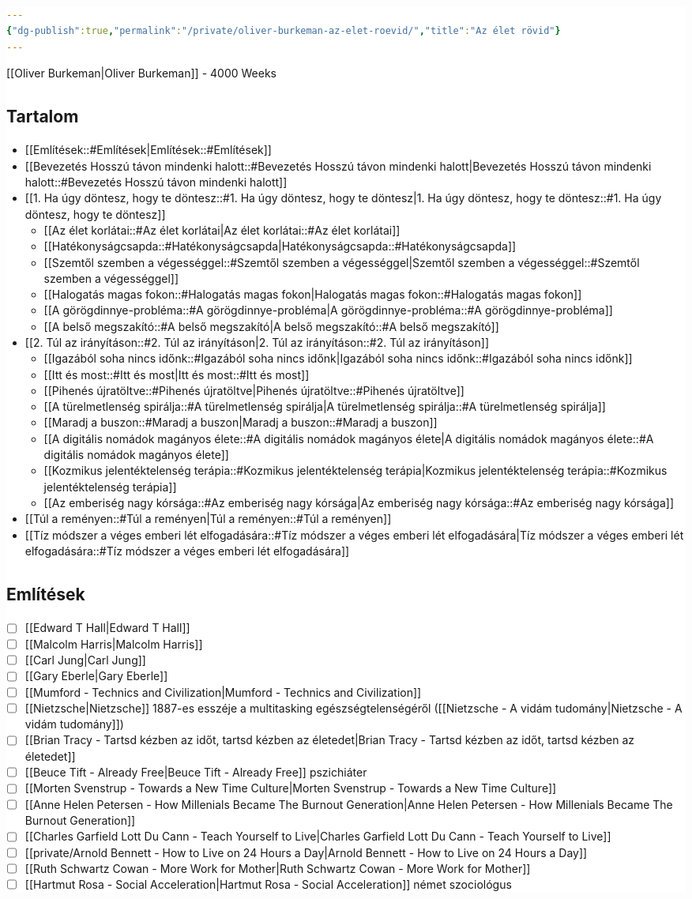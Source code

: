 ```yaml
---
{"dg-publish":true,"permalink":"/private/oliver-burkeman-az-elet-roevid/","title":"Az élet rövid"}
---
```


[[Oliver Burkeman\|Oliver Burkeman]] - 4000 Weeks

## Tartalom
<a id="Tartalom"></a>
- [[Említések::#Említések\|Említések::#Említések]]
- [[Bevezetés Hosszú távon mindenki halott::#Bevezetés Hosszú távon mindenki halott\|Bevezetés Hosszú távon mindenki halott::#Bevezetés Hosszú távon mindenki halott]]
- [[1. Ha úgy döntesz, hogy te döntesz::#1. Ha úgy döntesz, hogy te döntesz\|1. Ha úgy döntesz, hogy te döntesz::#1. Ha úgy döntesz, hogy te döntesz]]
	- [[Az élet korlátai::#Az élet korlátai\|Az élet korlátai::#Az élet korlátai]]
	- [[Hatékonyságcsapda::#Hatékonyságcsapda\|Hatékonyságcsapda::#Hatékonyságcsapda]]
	- [[Szemtől szemben a végességgel::#Szemtől szemben a végességgel\|Szemtől szemben a végességgel::#Szemtől szemben a végességgel]]
	- [[Halogatás magas fokon::#Halogatás magas fokon\|Halogatás magas fokon::#Halogatás magas fokon]]
	- [[A görögdinnye-probléma::#A görögdinnye-probléma\|A görögdinnye-probléma::#A görögdinnye-probléma]]
	- [[A belső megszakító::#A belső megszakító\|A belső megszakító::#A belső megszakító]]
- [[2. Túl az irányításon::#2. Túl az irányításon\|2. Túl az irányításon::#2. Túl az irányításon]]
	- [[Igazából soha nincs időnk::#Igazából soha nincs időnk\|Igazából soha nincs időnk::#Igazából soha nincs időnk]]
	- [[Itt és most::#Itt és most\|Itt és most::#Itt és most]]
	- [[Pihenés újratöltve::#Pihenés újratöltve\|Pihenés újratöltve::#Pihenés újratöltve]]
	- [[A türelmetlenség spirálja::#A türelmetlenség spirálja\|A türelmetlenség spirálja::#A türelmetlenség spirálja]]
	- [[Maradj a buszon::#Maradj a buszon\|Maradj a buszon::#Maradj a buszon]]
	- [[A digitális nomádok magányos élete::#A digitális nomádok magányos élete\|A digitális nomádok magányos élete::#A digitális nomádok magányos élete]]
	- [[Kozmikus jelentéktelenség terápia::#Kozmikus jelentéktelenség terápia\|Kozmikus jelentéktelenség terápia::#Kozmikus jelentéktelenség terápia]]
	- [[Az emberiség nagy kórsága::#Az emberiség nagy kórsága\|Az emberiség nagy kórsága::#Az emberiség nagy kórsága]]
- [[Túl a reményen::#Túl a reményen\|Túl a reményen::#Túl a reményen]]
- [[Tíz módszer a véges emberi lét elfogadására::#Tíz módszer a véges emberi lét elfogadására\|Tíz módszer a véges emberi lét elfogadására::#Tíz módszer a véges emberi lét elfogadására]]

## Említések
<a id="Említések"></a>
- [ ] [[Edward T Hall\|Edward T Hall]]
- [ ] [[Malcolm Harris\|Malcolm Harris]]
- [ ] [[Carl Jung\|Carl Jung]]
- [ ] [[Gary Eberle\|Gary Eberle]]
- [ ] [[Mumford - Technics and Civilization\|Mumford - Technics and Civilization]]
- [ ] [[Nietzsche\|Nietzsche]] 1887-es esszéje a multitasking egészségtelenségéről ([[Nietzsche - A vidám tudomány\|Nietzsche - A vidám tudomány]])
- [ ] [[Brian Tracy - Tartsd kézben az időt, tartsd kézben az életedet\|Brian Tracy - Tartsd kézben az időt, tartsd kézben az életedet]]
- [ ] [[Beuce Tift - Already Free\|Beuce Tift - Already Free]] pszichiáter
- [ ] [[Morten Svenstrup - Towards a New Time Culture\|Morten Svenstrup - Towards a New Time Culture]]
- [ ] [[Anne Helen Petersen - How Millenials Became The Burnout Generation\|Anne Helen Petersen - How Millenials Became The Burnout Generation]]
- [ ] [[Charles Garfield Lott Du Cann - Teach Yourself to Live\|Charles Garfield Lott Du Cann - Teach Yourself to Live]]
- [ ] [[private/Arnold Bennett - How to Live on 24 Hours a Day\|Arnold Bennett - How to Live on 24 Hours a Day]]
- [ ] [[Ruth Schwartz Cowan - More Work for Mother\|Ruth Schwartz Cowan - More Work for Mother]]
- [ ] [[Hartmut Rosa - Social Acceleration\|Hartmut Rosa - Social Acceleration]] német szociológus